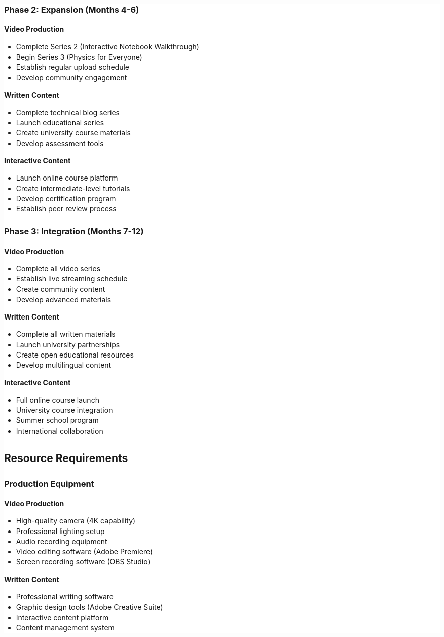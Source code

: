 ### Phase 2: Expansion (Months 4-6)

**Video Production**
- Complete Series 2 (Interactive Notebook Walkthrough)
- Begin Series 3 (Physics for Everyone)
- Establish regular upload schedule
- Develop community engagement

**Written Content**
- Complete technical blog series
- Launch educational series
- Create university course materials
- Develop assessment tools

**Interactive Content**
- Launch online course platform
- Create intermediate-level tutorials
- Develop certification program
- Establish peer review process

### Phase 3: Integration (Months 7-12)

**Video Production**
- Complete all video series
- Establish live streaming schedule
- Create community content
- Develop advanced materials

**Written Content**
- Complete all written materials
- Launch university partnerships
- Create open educational resources
- Develop multilingual content

**Interactive Content**
- Full online course launch
- University course integration
- Summer school program
- International collaboration

## Resource Requirements

### Production Equipment

**Video Production**
- High-quality camera (4K capability)
- Professional lighting setup
- Audio recording equipment
- Video editing software (Adobe Premiere)
- Screen recording software (OBS Studio)

**Written Content**
- Professional writing software
- Graphic design tools (Adobe Creative Suite)
- Interactive content platform
- Content management system
